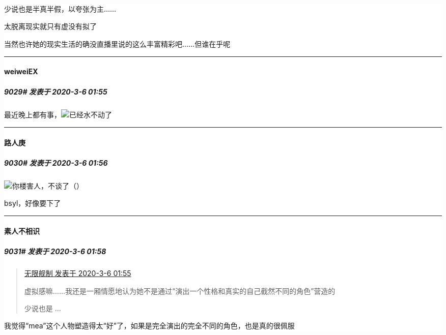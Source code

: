 
少说也是半真半假，以夸张为主……


太脱离现实就只有虚没有拟了


当然也许她的现实生活的确没直播里说的这么丰富精彩吧……但谁在乎呢







-----

####  weiweiEX  
##### 9029#       发表于 2020-3-6 01:55




最近晚上都有事，<img src="https://static.saraba1st.com/image/smiley/face2017/001.png" referrerpolicy="no-referrer">已经水不动了







-----

####  路人庚  
##### 9030#       发表于 2020-3-6 01:56



<img src="https://static.saraba1st.com/image/smiley/face2017/245.png" referrerpolicy="no-referrer">你楼害人，不谈了（）


bsyl，好像要下了







-----

####  素人不相识  
##### 9031#       发表于 2020-3-6 01:58



<blockquote><a href="httphttps://bbs.saraba1st.com/2b/forum.php?mod=redirect&amp;goto=findpost&amp;pid=46631852&amp;ptid=1912063" target="_blank">无限舰制 发表于 2020-3-6 01:55</a>

虚拟感嘛……我还是一厢情愿地认为她不是通过“演出一个性格和真实的自己截然不同的角色”营造的


少说也是 ...</blockquote>
我觉得“mea”这个人物塑造得太“好”了，如果是完全演出的完全不同的角色，也是真的很佩服




